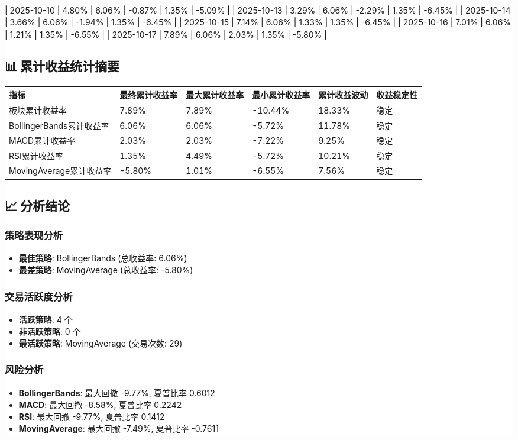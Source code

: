 | 2025-10-10 | 4.80%     | 6.06%                 | -0.87%      | 1.35%      | -5.09%               |
| 2025-10-13 | 3.29%     | 6.06%                 | -2.29%      | 1.35%      | -6.45%               |
| 2025-10-14 | 3.66%     | 6.06%                 | -1.94%      | 1.35%      | -6.45%               |
| 2025-10-15 | 7.14%     | 6.06%                 | 1.33%       | 1.35%      | -6.45%               |
| 2025-10-16 | 7.01%     | 6.06%                 | 1.21%       | 1.35%      | -6.55%               |
| 2025-10-17 | 7.89%     | 6.06%                 | 2.03%       | 1.35%      | -5.80%               |

## 📊 累计收益统计摘要

| 指标                  | 最终累计收益率   | 最大累计收益率   | 最小累计收益率   | 累计收益波动   | 收益稳定性   |
|:--------------------|:----------|:----------|:----------|:---------|:--------|
| 板块累计收益率             | 7.89%     | 7.89%     | -10.44%   | 18.33%   | 稳定      |
| BollingerBands累计收益率 | 6.06%     | 6.06%     | -5.72%    | 11.78%   | 稳定      |
| MACD累计收益率           | 2.03%     | 2.03%     | -7.22%    | 9.25%    | 稳定      |
| RSI累计收益率            | 1.35%     | 4.49%     | -5.72%    | 10.21%   | 稳定      |
| MovingAverage累计收益率  | -5.80%    | 1.01%     | -6.55%    | 7.56%    | 稳定      |

## 📈 分析结论

### 策略表现分析
- **最佳策略**: BollingerBands (总收益率: 6.06%)
- **最差策略**: MovingAverage (总收益率: -5.80%)
### 交易活跃度分析
- **活跃策略**: 4 个
- **非活跃策略**: 0 个
- **最活跃策略**: MovingAverage (交易次数: 29)
### 风险分析
- **BollingerBands**: 最大回撤 -9.77%, 夏普比率 0.6012
- **MACD**: 最大回撤 -8.58%, 夏普比率 0.2242
- **RSI**: 最大回撤 -9.77%, 夏普比率 0.1412
- **MovingAverage**: 最大回撤 -7.49%, 夏普比率 -0.7611

